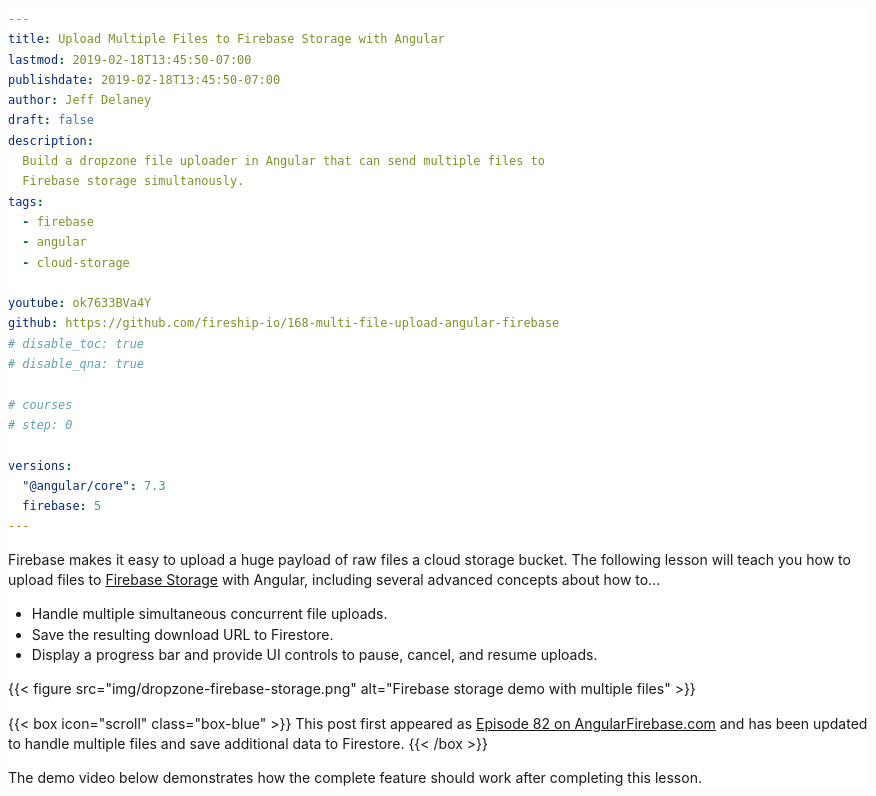 ```yaml
---
title: Upload Multiple Files to Firebase Storage with Angular
lastmod: 2019-02-18T13:45:50-07:00
publishdate: 2019-02-18T13:45:50-07:00
author: Jeff Delaney
draft: false
description:
  Build a dropzone file uploader in Angular that can send multiple files to
  Firebase storage simultanously.
tags:
  - firebase
  - angular
  - cloud-storage

youtube: ok7633BVa4Y
github: https://github.com/fireship-io/168-multi-file-upload-angular-firebase
# disable_toc: true
# disable_qna: true

# courses
# step: 0

versions:
  "@angular/core": 7.3
  firebase: 5
---
```


Firebase makes it easy to upload a huge payload of raw files a cloud storage
bucket. The following lesson will teach you how to upload files to
[Firebase Storage](https://firebase.google.com/docs/storage/) with Angular,
including several advanced concepts about how to...

- Handle multiple simultaneous concurrent file uploads.
- Save the resulting download URL to Firestore.
- Display a progress bar and provide UI controls to pause, cancel, and resume
  uploads.

{{< figure src="img/dropzone-firebase-storage.png" alt="Firebase storage demo with multiple files" >}}

{{< box icon="scroll" class="box-blue" >}} This post first appeared as
[Episode 82 on AngularFirebase.com](https://angularfirebase.com/lessons/firebase-storage-with-angularfire-dropzone-file-uploader/)
and has been updated to handle multiple files and save additional data to
Firestore. {{< /box >}}

The demo video below demonstrates how the complete feature should work after
completing this lesson.

<video controls src="https://firebasestorage.googleapis.com/v0/b/fireship-app.appspot.com/o/assets%2FE168-Uploads%2F16-demo.mp4?alt=media&token=849c6efb-9b47-4b3f-89a4-4eac797704e2"></video>
